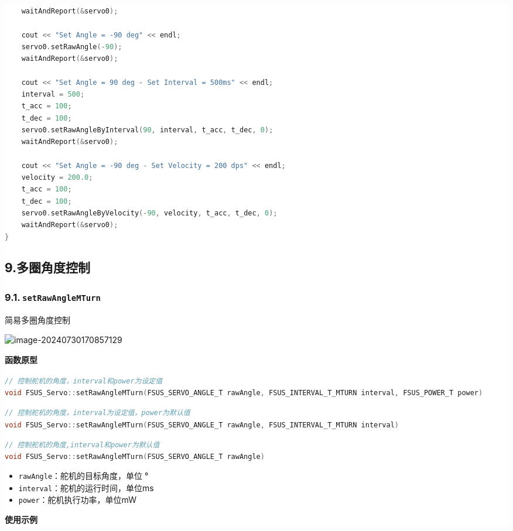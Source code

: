 ```c++
    waitAndReport(&servo0);

	cout << "Set Angle = -90 deg" << endl;
    servo0.setRawAngle(-90);
    waitAndReport(&servo0);

	cout << "Set Angle = 90 deg - Set Interval = 500ms" << endl;
    interval = 500;
    t_acc = 100;
    t_dec = 100;
    servo0.setRawAngleByInterval(90, interval, t_acc, t_dec, 0);
    waitAndReport(&servo0);

	cout << "Set Angle = -90 deg - Set Velocity = 200 dps" << endl;
    velocity = 200.0;
    t_acc = 100;
    t_dec = 100;
    servo0.setRawAngleByVelocity(-90, velocity, t_acc, t_dec, 0);
    waitAndReport(&servo0);
}
```

## 9.多圈角度控制

### 9.1. `setRawAngleMTurn`

简易多圈角度控制

![image-20240730170857129](./images/image-20240730170857129.png)

**函数原型**

```c++
// 控制舵机的角度，interval和power为设定值
void FSUS_Servo::setRawAngleMTurn(FSUS_SERVO_ANGLE_T rawAngle, FSUS_INTERVAL_T_MTURN interval, FSUS_POWER_T power)
```

```c++
// 控制舵机的角度，interval为设定值，power为默认值
void FSUS_Servo::setRawAngleMTurn(FSUS_SERVO_ANGLE_T rawAngle, FSUS_INTERVAL_T_MTURN interval)
```

```c++
// 控制舵机的角度,interval和power为默认值
void FSUS_Servo::setRawAngleMTurn(FSUS_SERVO_ANGLE_T rawAngle)
```

* `rawAngle`：舵机的目标角度，单位 °
* `interval`：舵机的运行时间，单位ms
* `power`：舵机执行功率，单位mW



**使用示例**
